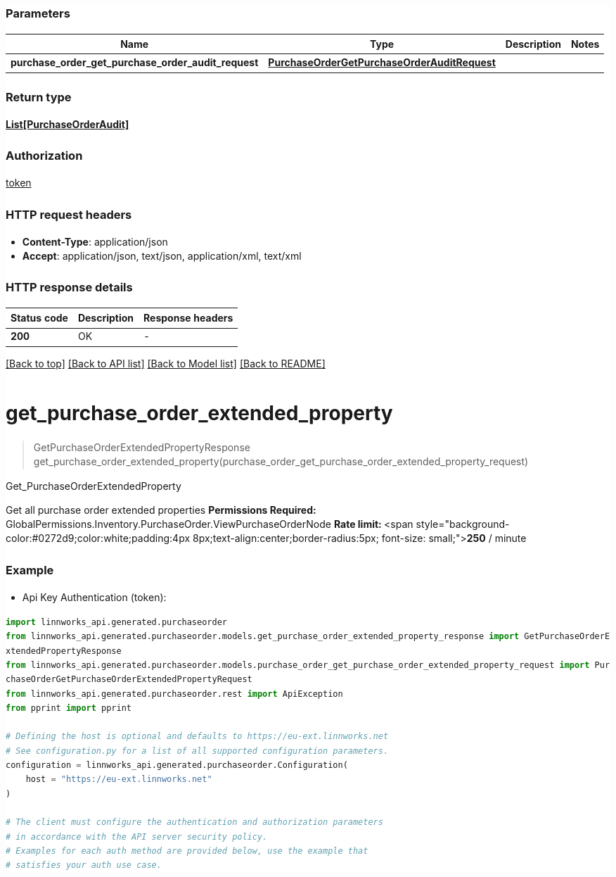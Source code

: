 

### Parameters


Name | Type | Description  | Notes
------------- | ------------- | ------------- | -------------
 **purchase_order_get_purchase_order_audit_request** | [**PurchaseOrderGetPurchaseOrderAuditRequest**](PurchaseOrderGetPurchaseOrderAuditRequest.md)|  | 

### Return type

[**List[PurchaseOrderAudit]**](PurchaseOrderAudit.md)

### Authorization

[token](../README.md#token)

### HTTP request headers

 - **Content-Type**: application/json
 - **Accept**: application/json, text/json, application/xml, text/xml

### HTTP response details

| Status code | Description | Response headers |
|-------------|-------------|------------------|
**200** | OK |  -  |

[[Back to top]](#) [[Back to API list]](../README.md#documentation-for-api-endpoints) [[Back to Model list]](../README.md#documentation-for-models) [[Back to README]](../README.md)

# **get_purchase_order_extended_property**
> GetPurchaseOrderExtendedPropertyResponse get_purchase_order_extended_property(purchase_order_get_purchase_order_extended_property_request)

Get_PurchaseOrderExtendedProperty

Get all purchase order extended properties <b>Permissions Required: </b> GlobalPermissions.Inventory.PurchaseOrder.ViewPurchaseOrderNode <b>Rate limit: </b><span style=\"background-color:#0272d9;color:white;padding:4px 8px;text-align:center;border-radius:5px; font-size: small;\"><b>250</b></span> / minute

### Example

* Api Key Authentication (token):

```python
import linnworks_api.generated.purchaseorder
from linnworks_api.generated.purchaseorder.models.get_purchase_order_extended_property_response import GetPurchaseOrderExtendedPropertyResponse
from linnworks_api.generated.purchaseorder.models.purchase_order_get_purchase_order_extended_property_request import PurchaseOrderGetPurchaseOrderExtendedPropertyRequest
from linnworks_api.generated.purchaseorder.rest import ApiException
from pprint import pprint

# Defining the host is optional and defaults to https://eu-ext.linnworks.net
# See configuration.py for a list of all supported configuration parameters.
configuration = linnworks_api.generated.purchaseorder.Configuration(
    host = "https://eu-ext.linnworks.net"
)

# The client must configure the authentication and authorization parameters
# in accordance with the API server security policy.
# Examples for each auth method are provided below, use the example that
# satisfies your auth use case.

```